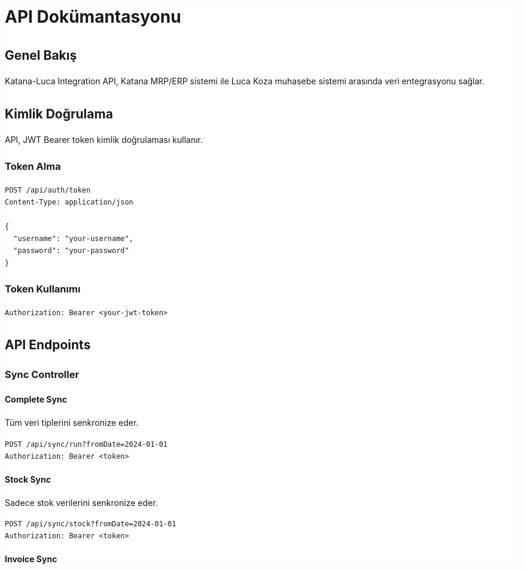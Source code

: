# API Dokümantasyonu

## Genel Bakış

Katana-Luca Integration API, Katana MRP/ERP sistemi ile Luca Koza muhasebe sistemi arasında veri entegrasyonu sağlar.

## Kimlik Doğrulama

API, JWT Bearer token kimlik doğrulaması kullanır.

### Token Alma

```http
POST /api/auth/token
Content-Type: application/json

{
  "username": "your-username",
  "password": "your-password"
}
```

### Token Kullanımı

```http
Authorization: Bearer <your-jwt-token>
```

## API Endpoints

### Sync Controller

#### Complete Sync

Tüm veri tiplerini senkronize eder.

```http
POST /api/sync/run?fromDate=2024-01-01
Authorization: Bearer <token>
```

#### Stock Sync

Sadece stok verilerini senkronize eder.

```http
POST /api/sync/stock?fromDate=2024-01-01
Authorization: Bearer <token>
```

#### Invoice Sync
